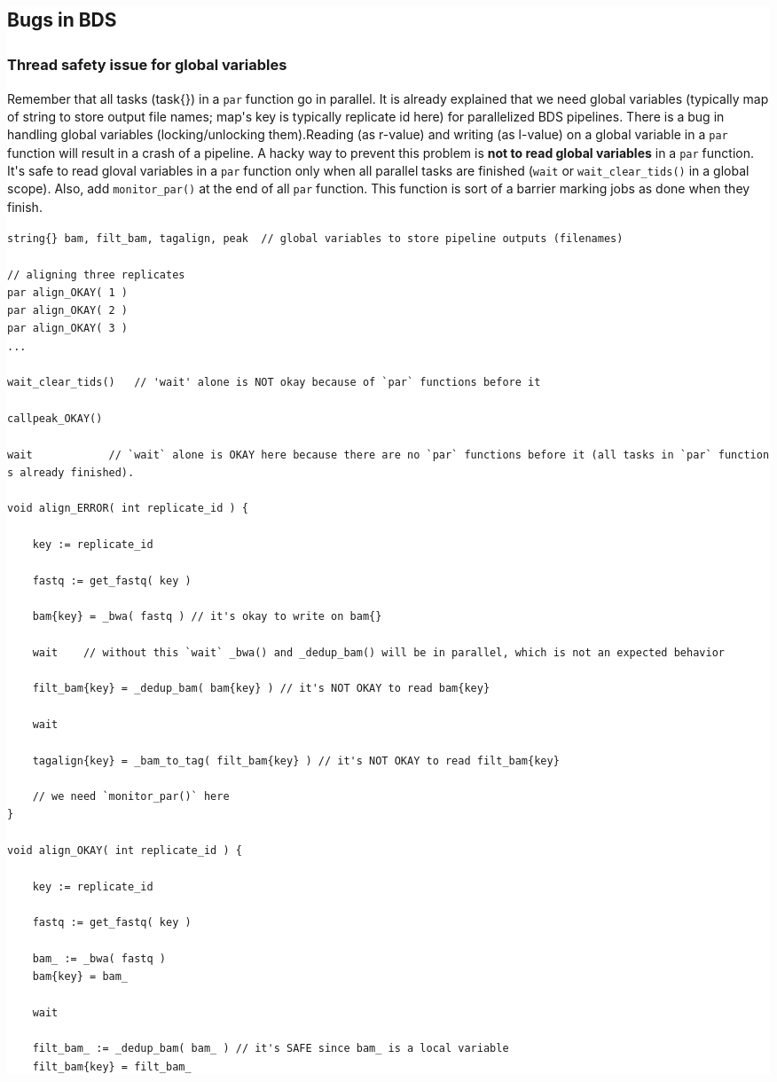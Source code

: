
## Bugs in BDS

### Thread safety issue for global variables

Remember that all tasks (task{}) in a `par` function go in parallel. It is already explained that we need global variables (typically map of string to store output file names; map's key is typically replicate id here) for parallelized BDS pipelines. There is a bug in handling global variables (locking/unlocking them).Reading (as r-value) and writing (as l-value) on a global variable in a `par` function will result in a crash of a pipeline. A hacky way to prevent this problem is **not to read global variables** in a `par` function. It's safe to read gloval variables in a `par` function only when all parallel tasks are finished (`wait` or `wait_clear_tids()` in a global scope). Also, add `monitor_par()` at the end of all `par` function. This function is sort of a barrier marking jobs as done when they finish.
```
string{} bam, filt_bam, tagalign, peak	// global variables to store pipeline outputs (filenames)

// aligning three replicates
par align_OKAY( 1 )
par align_OKAY( 2 )
par align_OKAY( 3 )
...

wait_clear_tids() 	// 'wait' alone is NOT okay because of `par` functions before it

callpeak_OKAY()

wait 			// `wait` alone is OKAY here because there are no `par` functions before it (all tasks in `par` functions already finished).

void align_ERROR( int replicate_id ) {

	key := replicate_id

	fastq := get_fastq( key )

	bam{key} = _bwa( fastq ) // it's okay to write on bam{}

	wait 	// without this `wait` _bwa() and _dedup_bam() will be in parallel, which is not an expected behavior

	filt_bam{key} = _dedup_bam( bam{key} ) // it's NOT OKAY to read bam{key}

	wait 

	tagalign{key} = _bam_to_tag( filt_bam{key} ) // it's NOT OKAY to read filt_bam{key}

	// we need `monitor_par()` here
}

void align_OKAY( int replicate_id ) {

	key := replicate_id

	fastq := get_fastq( key )

	bam_ := _bwa( fastq )
	bam{key} = bam_

	wait

	filt_bam_ := _dedup_bam( bam_ ) // it's SAFE since bam_ is a local variable
	filt_bam{key} = filt_bam_
```